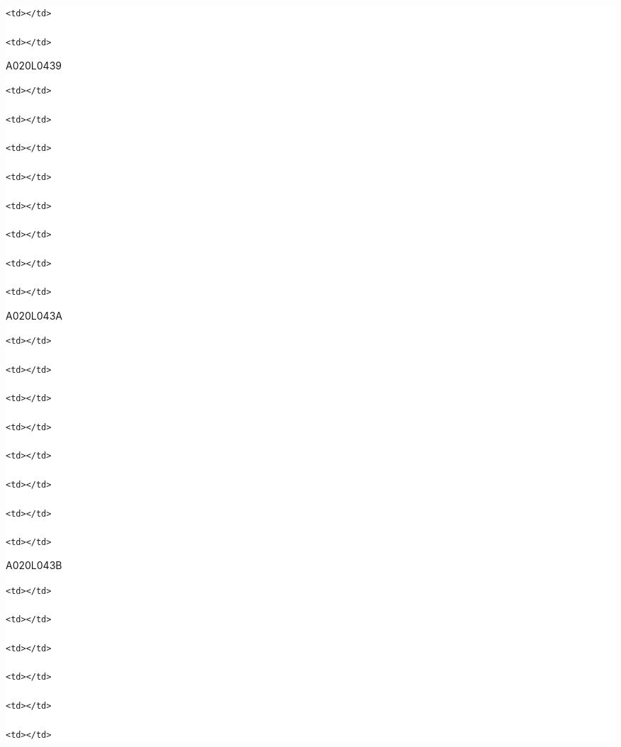     <td></td>
    
    <td></td>
    

</tr>

<tr>
    <td>A020L0439</td>
    
    <td></td>
    
    <td></td>
    
    <td></td>
    
    <td></td>
    
    <td></td>
    
    <td></td>
    
    <td></td>
    
    <td></td>
    

</tr>

<tr>
    <td>A020L043A</td>
    
    <td></td>
    
    <td></td>
    
    <td></td>
    
    <td></td>
    
    <td></td>
    
    <td></td>
    
    <td></td>
    
    <td></td>
    

</tr>

<tr>
    <td>A020L043B</td>
    
    <td></td>
    
    <td></td>
    
    <td></td>
    
    <td></td>
    
    <td></td>
    
    <td></td>
    